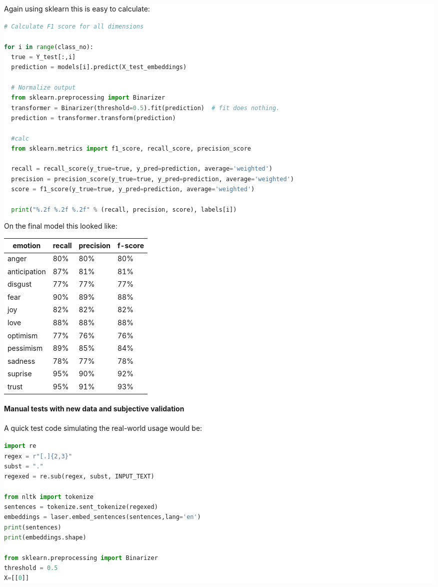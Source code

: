 Again using sklearn this is easy to calculate:

```python
# Calculate F1 score for all dimensions

for i in range(class_no):
  true = Y_test[:,i]
  prediction = models[i].predict(X_test_embeddings)

  # Normalize output
  from sklearn.preprocessing import Binarizer
  transformer = Binarizer(threshold=0.5).fit(prediction)  # fit does nothing.
  prediction = transformer.transform(prediction)

  #calc
  from sklearn.metrics import f1_score, recall_score, precision_score

  recall = recall_score(y_true=true, y_pred=prediction, average='weighted')
  precision = precision_score(y_true=true, y_pred=prediction, average='weighted')
  score = f1_score(y_true=true, y_pred=prediction, average='weighted')

  print("%.2f %.2f %.2f" % (recall, precision, score), labels[i])
```

On the final model this looked like:

| emotion | recall | precision | f-score |
| --- | --- | --- | --- |
| anger | 80% | 80% | 80% |
| anticipation | 87% | 81% | 81% |
| disgust | 77% | 77% | 77% |
| fear | 90% | 89% | 88% |
| joy | 82% | 82% | 82% |
| love | 88% | 88% | 88% |
| optimism | 77% | 76% | 76% |
| pessimism | 89% | 85% | 84% |
| sadness | 78% | 77% | 78% |
| suprise | 95% | 90% | 92% |
| trust | 95% | 91% | 93% |

#### Manual tests with new data and subjective validation

A quick test code simulating the real-world usage would be:

```python
import re
regex = r"[.]{2,3}"
subst = "."
regexed = re.sub(regex, subst, INPUT_TEXT)

from nltk import tokenize
sentences = tokenize.sent_tokenize(regexed)
embeddings = laser.embed_sentences(sentences,lang='en')
print(sentences)
print(embeddings.shape)

from sklearn.preprocessing import Binarizer
threshold = 0.5
X=[[0]]
```